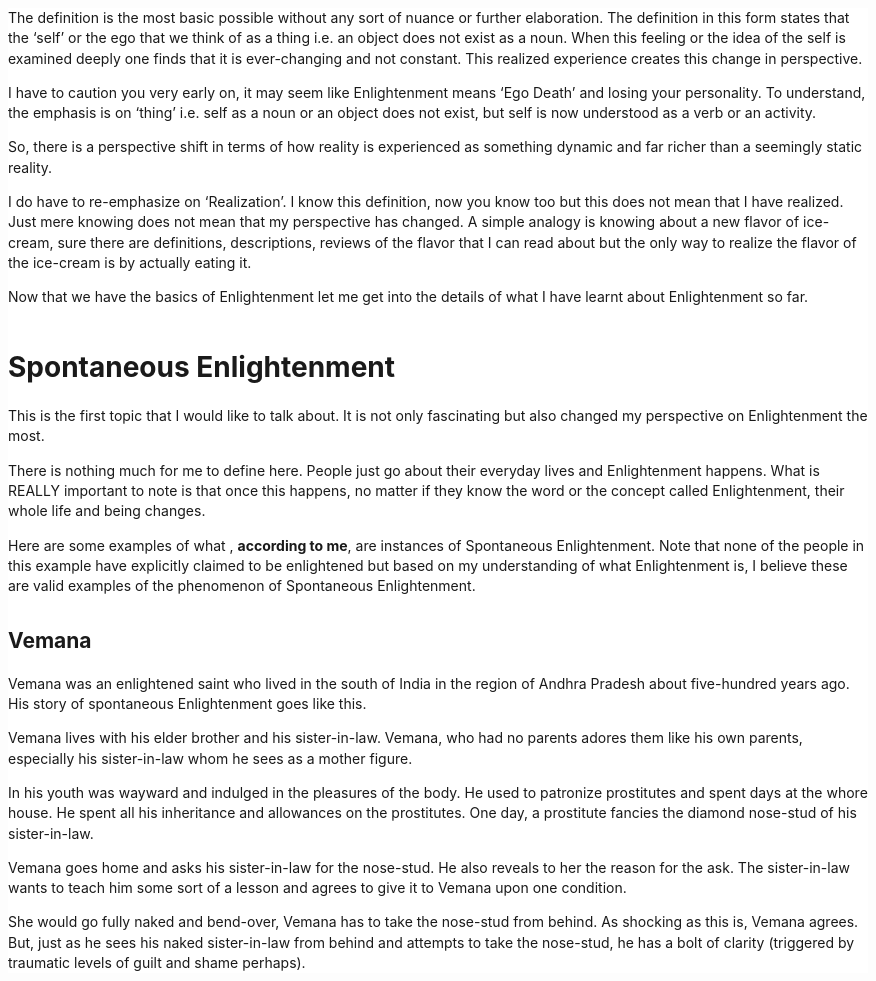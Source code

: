 The definition is the most basic possible without any sort of nuance or further elaboration. The definition in this form states that the ‘self’ or the ego that we think of as a thing i.e. an object does not exist as a noun. When this feeling or the idea of the self is examined deeply one finds that it is ever-changing and not constant. This realized experience creates this change in perspective.

I have to caution you very early on, it may seem like Enlightenment means ‘Ego Death’ and losing your personality. To understand, the emphasis is on ‘thing’ i.e. self as a noun or an object does not exist, but self is now understood as a verb or an activity. 

So, there is a perspective shift in terms of how reality is experienced as something dynamic and far richer than a seemingly static reality.

I do have to re-emphasize on ‘Realization’. I know this definition, now you know too but this does not mean that I have realized. Just mere knowing does not mean that my perspective has changed. A simple analogy is knowing about a new flavor of ice-cream, sure there are definitions, descriptions, reviews of the flavor that I can read about but the only way to realize the flavor of the ice-cream is by actually eating it.

Now that we have the basics of Enlightenment let me get into the details of what I have learnt about Enlightenment so far. 

# Spontaneous Enlightenment

This is the first topic that I would like to talk about. It is not only fascinating but also changed my perspective on Enlightenment the most. 

There is nothing much for me to define here. People just go about their everyday lives and Enlightenment happens. What is REALLY important to note is that once this happens, no matter if they know the word or the concept called Enlightenment, their whole life and being changes. 

Here are some examples of what , **according to me**, are instances of Spontaneous Enlightenment. Note that none of the people in this example have explicitly claimed to be enlightened but based on my understanding of what Enlightenment is, I believe these are valid examples of the phenomenon of Spontaneous Enlightenment.

## Vemana

Vemana was an enlightened saint who lived in the south of India in the region of Andhra Pradesh about five-hundred years ago. His story of spontaneous Enlightenment goes like this. 

Vemana lives with his elder brother and his sister-in-law. Vemana, who had no parents adores them like his own parents, especially his sister-in-law whom he sees as a mother figure.

In his youth was wayward and indulged in the pleasures of the body. He used to patronize prostitutes and spent days at the whore house. He spent all his inheritance and allowances on the prostitutes. One day, a prostitute fancies the diamond nose-stud of his sister-in-law.

Vemana goes home and asks his sister-in-law for the nose-stud. He also reveals to her the reason for the ask. The sister-in-law wants to teach him some sort of a lesson and agrees to give it to Vemana upon one condition. 

She would go fully naked and bend-over, Vemana has to take the nose-stud from behind. As shocking as this is, Vemana agrees. But, just as he sees his naked sister-in-law from behind and attempts to take the nose-stud, he has a bolt of clarity (triggered by traumatic levels of guilt and shame perhaps). 
